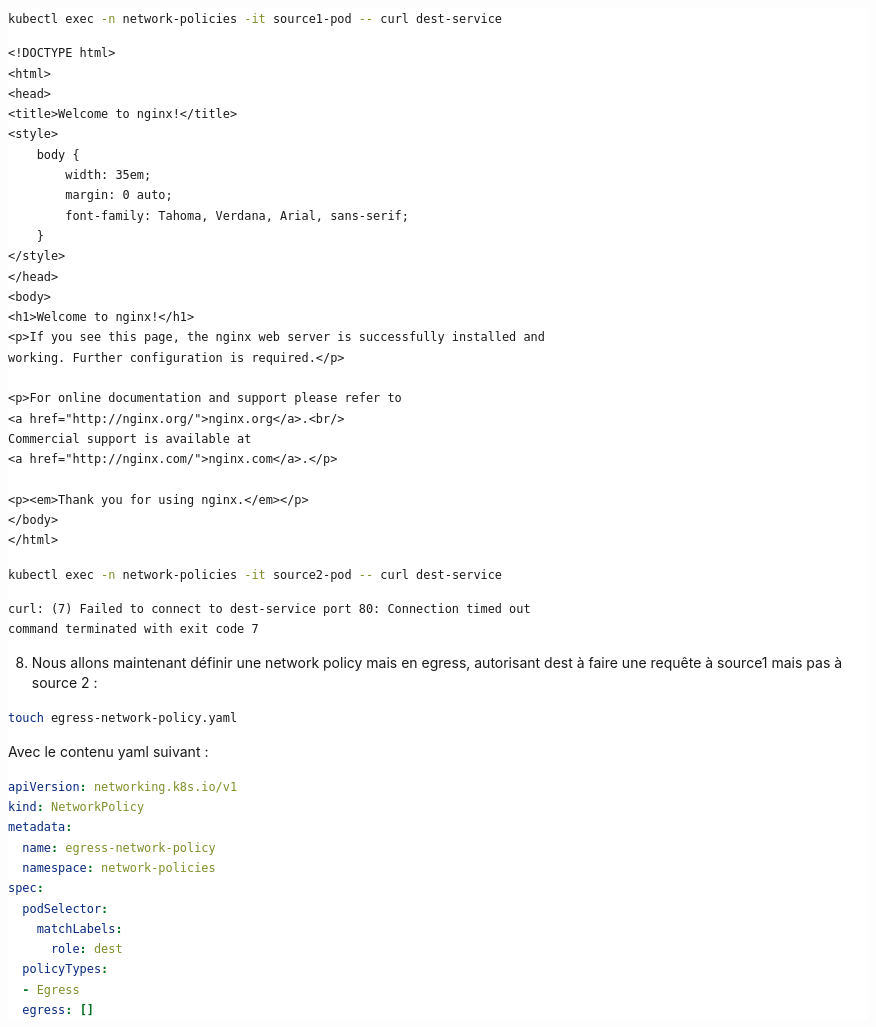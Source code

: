 ~~~~~~~~~~~~~~~~~~~~~~~~~~~~~~~~~~~~~~~~~~ {.zsh .numberLines}
kubectl exec -n network-policies -it source1-pod -- curl dest-service
~~~~~~~~~~~~~~~~~~~~~~~~~~~~~~~~~~~~~~~~~~

~~~~~~~~~~~~~~~~~~~~~~~~~~~~~~~~~~~~~~~~~~ {.html}
<!DOCTYPE html>
<html>
<head>
<title>Welcome to nginx!</title>
<style>
    body {
        width: 35em;
        margin: 0 auto;
        font-family: Tahoma, Verdana, Arial, sans-serif;
    }
</style>
</head>
<body>
<h1>Welcome to nginx!</h1>
<p>If you see this page, the nginx web server is successfully installed and
working. Further configuration is required.</p>

<p>For online documentation and support please refer to
<a href="http://nginx.org/">nginx.org</a>.<br/>
Commercial support is available at
<a href="http://nginx.com/">nginx.com</a>.</p>

<p><em>Thank you for using nginx.</em></p>
</body>
</html>
~~~~~~~~~~~~~~~~~~~~~~~~~~~~~~~~~~~~~~~~~~

~~~~~~~~~~~~~~~~~~~~~~~~~~~~~~~~~~~~~~~~~~ {.zsh .numberLines}
kubectl exec -n network-policies -it source2-pod -- curl dest-service
~~~~~~~~~~~~~~~~~~~~~~~~~~~~~~~~~~~~~~~~~~

~~~~~~~~~~~~~~~~~~~~~~~~~~~~~~~~~~~~~~~~~~ {.zsh}
curl: (7) Failed to connect to dest-service port 80: Connection timed out
command terminated with exit code 7
~~~~~~~~~~~~~~~~~~~~~~~~~~~~~~~~~~~~~~~~~~

8. Nous allons maintenant définir une network policy mais en egress, autorisant dest à faire une requête à source1 mais pas à source 2 :

~~~~~~~~~~~~~~~~~~~~~~~~~~~~~~~~~~~~~~~~~~ {.zsh .numberLines}
touch egress-network-policy.yaml
~~~~~~~~~~~~~~~~~~~~~~~~~~~~~~~~~~~~~~~~~~

Avec le contenu yaml suivant :

~~~~~~~~~~~~~~~~~~~~~~~~~~~~~~~~~~~~~~~~~~ {.yaml .numberLines}
apiVersion: networking.k8s.io/v1
kind: NetworkPolicy
metadata:
  name: egress-network-policy
  namespace: network-policies
spec:
  podSelector:
    matchLabels:
      role: dest
  policyTypes:
  - Egress
  egress: []
~~~~~~~~~~~~~~~~~~~~~~~~~~~~~~~~~~~~~~~~~~
